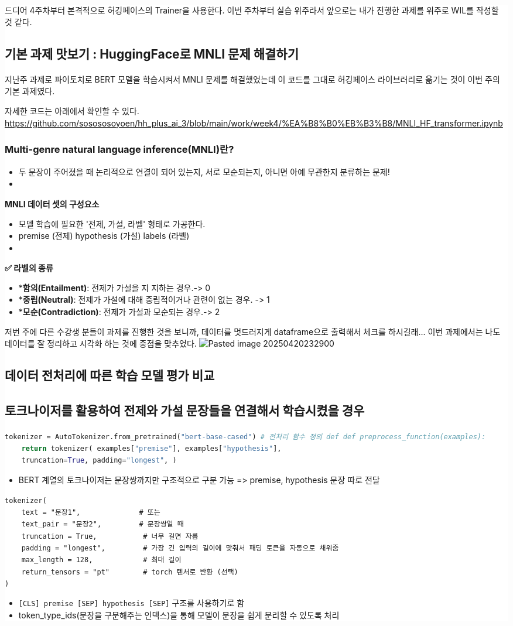 드디어 4주차부터 본격적으로 허깅페이스의 Trainer을 사용한다.
이번 주차부터 실습 위주라서 앞으로는 내가 진행한 과제를 위주로 WIL를 작성할 것 같다.

## 기본 과제 맛보기 : HuggingFace로 MNLI 문제 해결하기
지난주 과제로 파이토치로 BERT 모델을 학습시켜서 MNLI 문제를 해결했었는데 이 코드를 그대로 허깅페이스 라이브러리로 옮기는 것이 이번 주의 기본 과제였다.

자세한 코드는 아래에서 확인할 수 있다.
https://github.com/sosososoyoen/hh_plus_ai_3/blob/main/work/week4/%EA%B8%B0%EB%B3%B8/MNLI_HF_transformer.ipynb
### Multi-genre natural language inference(MNLI)란?
* 두 문장이 주어졌을 때 논리적으로 연결이 되어 있는지, 서로 모순되는지, 아니면 아예 무관한지 분류하는 문제!
* 
**MNLI 데이터 셋의 구성요소**
* 모델 학습에 필요한 '전제, 가설, 라벨' 형태로 가공한다.
* premise (전제) hypothesis (가설) labels (라벨)
* 
**✅ 라벨의 종류**
* ***함의(Entailment)**: 전제가 가설을 지 지하는 경우.​ -> 0
* ***중립(Neutral)**: 전제가 가설에 대해 중립적이거나 관련이 없는 경우. -> 1
* ***모순(Contradiction)**: 전제가 가설과 모순되는 경우.​ -> 2

저번 주에 다른 수강생 분들이 과제를 진행한 것을 보니까, 데이터를 멋드러지게 dataframe으로 출력해서 체크를 하시길래... 이번 과제에서는 나도 데이터를 잘 정리하고 시각화 하는 것에 중점을 맞추었다.
![Pasted image 20250420232900](https://github.com/user-attachments/assets/b83d551c-f18a-413a-97bb-dbe4ba60b37d)


## 데이터 전처리에 따른 학습 모델 평가 비교

## 토크나이저를 활용하여 전제와 가설 문장들을 연결해서 학습시켰을 경우

```python
tokenizer = AutoTokenizer.from_pretrained("bert-base-cased") # 전처리 함수 정의 def def preprocess_function(examples): 
	return tokenizer( examples["premise"], examples["hypothesis"], 
	truncation=True, padding="longest", )
```
- BERT 계열의 토크나이저는 문장쌍까지만 구조적으로 구분 가능 => premise, hypothesis 문장 따로 전달

```
tokenizer(
    text = "문장1",              # 또는
    text_pair = "문장2",         # 문장쌍일 때
    truncation = True,           # 너무 길면 자름
    padding = "longest",         # 가장 긴 입력의 길이에 맞춰서 패딩 토큰을 자동으로 채워줌
    max_length = 128,            # 최대 길이
    return_tensors = "pt"        # torch 텐서로 반환 (선택)
)
```

- `[CLS] premise [SEP] hypothesis [SEP]` 구조를 사용하기로 함
- token_type_ids(문장을 구분해주는 인덱스)을 통해 모델이 문장을 쉽게 분리할 수 있도록 처리
